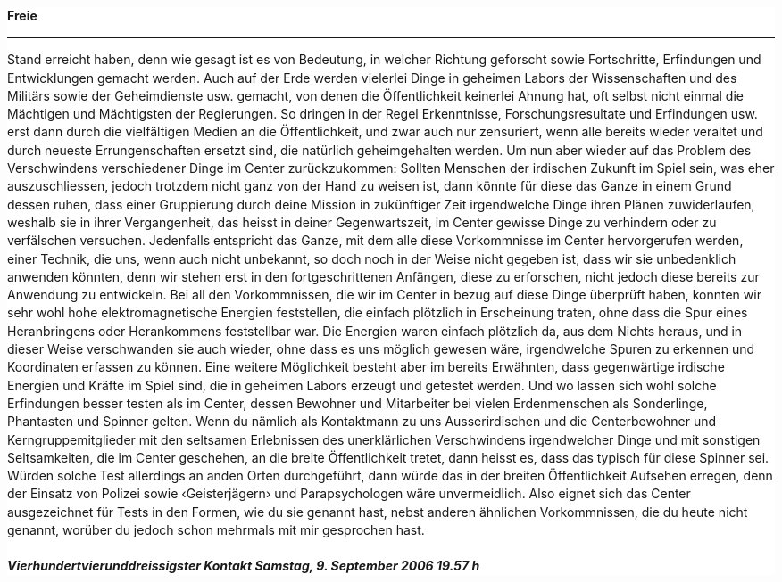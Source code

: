 
**Freie**


-----

Stand erreicht haben, denn wie gesagt ist es von Bedeutung, in welcher Richtung geforscht sowie Fortschritte, Erfindungen und Entwicklungen gemacht werden. Auch auf der Erde werden vielerlei Dinge
in geheimen Labors der Wissenschaften und des Militärs sowie der Geheimdienste usw. gemacht, von
denen die Öffentlichkeit keinerlei Ahnung hat, oft selbst nicht einmal die Mächtigen und Mächtigsten
der Regierungen. So dringen in der Regel Erkenntnisse, Forschungsresultate und Erfindungen usw. erst
dann durch die vielfältigen Medien an die Öffentlichkeit, und zwar auch nur zensuriert, wenn alle bereits
wieder veraltet und durch neueste Errungenschaften ersetzt sind, die natürlich geheimgehalten werden.
Um nun aber wieder auf das Problem des Verschwindens verschiedener Dinge im Center zurückzukommen: Sollten Menschen der irdischen Zukunft im Spiel sein, was eher auszuschliessen, jedoch trotzdem nicht ganz von der Hand zu weisen ist, dann könnte für diese das Ganze in einem Grund dessen
ruhen, dass einer Gruppierung durch deine Mission in zukünftiger Zeit irgendwelche Dinge ihren Plänen
zuwiderlaufen, weshalb sie in ihrer Vergangenheit, das heisst in deiner Gegenwartszeit, im Center gewisse Dinge zu verhindern oder zu verfälschen versuchen. Jedenfalls entspricht das Ganze, mit dem
alle diese Vorkommnisse im Center hervorgerufen werden, einer Technik, die uns, wenn auch nicht unbekannt, so doch noch in der Weise nicht gegeben ist, dass wir sie unbedenklich anwenden könnten,
denn wir stehen erst in den fortgeschrittenen Anfängen, diese zu erforschen, nicht jedoch diese bereits
zur Anwendung zu entwickeln. Bei all den Vorkommnissen, die wir im Center in bezug auf diese Dinge
überprüft haben, konnten wir sehr wohl hohe elektromagnetische Energien feststellen, die einfach plötzlich
in Erscheinung traten, ohne dass die Spur eines Heranbringens oder Herankommens feststellbar war.
Die Energien waren einfach plötzlich da, aus dem Nichts heraus, und in dieser Weise verschwanden
sie auch wieder, ohne dass es uns möglich gewesen wäre, irgendwelche Spuren zu erkennen und
Koordinaten erfassen zu können. Eine weitere Möglichkeit besteht aber im bereits Erwähnten, dass gegenwärtige irdische Energien und Kräfte im Spiel sind, die in geheimen Labors erzeugt und getestet
werden. Und wo lassen sich wohl solche Erfindungen besser testen als im Center, dessen Bewohner
und Mitarbeiter bei vielen Erdenmenschen als Sonderlinge, Phantasten und Spinner gelten. Wenn du
nämlich als Kontaktmann zu uns Ausserirdischen und die Centerbewohner und Kerngruppemitglieder
mit den seltsamen Erlebnissen des unerklärlichen Verschwindens irgendwelcher Dinge und mit sonstigen
Seltsamkeiten, die im Center geschehen, an die breite Öffentlichkeit tretet, dann heisst es, dass das
typisch für diese Spinner sei. Würden solche Test allerdings an anden Orten durchgeführt, dann würde
das in der breiten Öffentlichkeit Aufsehen erregen, denn der Einsatz von Polizei sowie ‹Geisterjägern›
und Parapsychologen wäre unvermeidlich. Also eignet sich das Center ausgezeichnet für Tests in den
Formen, wie du sie genannt hast, nebst anderen ähnlichen Vorkommnissen, die du heute nicht genannt,
worüber du jedoch schon mehrmals mit mir gesprochen hast.

##### Vierhundertvierunddreissigster Kontakt Samstag, 9. September 2006 19.57 h
